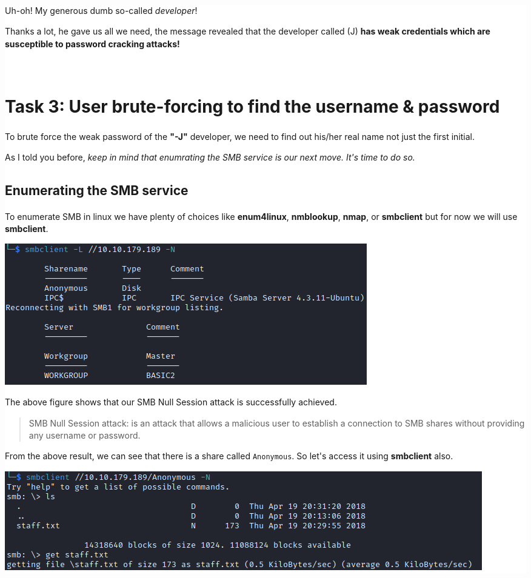 Uh-oh! My generous dumb so-called _developer_!

Thanks a lot, he gave us all we need, the message revealed that the developer called (J) **has weak credentials which are susceptible to password cracking attacks!**

<br/>

# Task 3: User brute-forcing to find the username & password

To brute force the weak password of the **"-J"** developer, we need to find out his/her real name not just the first initial.

As I told you before, _keep in mind that enumrating the SMB service is our next move. It's time to do so._

## Enumerating the SMB service

To enumerate SMB in linux we have plenty of choices like **enum4linux**, **nmblookup**, **nmap**, or **smbclient** but for now we will use **smbclient**.


![smbclient](./Screenshots/smbclient.png)

The above figure shows that our SMB Null Session attack is successfully achieved.

> SMB Null Session attack: is an attack that allows a malicious user to establish a connection to SMB shares without providing any username or password.

From the above result, we can see that there is a share called `Anonymous`. So let's access it using **smbclient** also.

![Null session attack](./Screenshots/NULL%20Session%20Attack.png)
